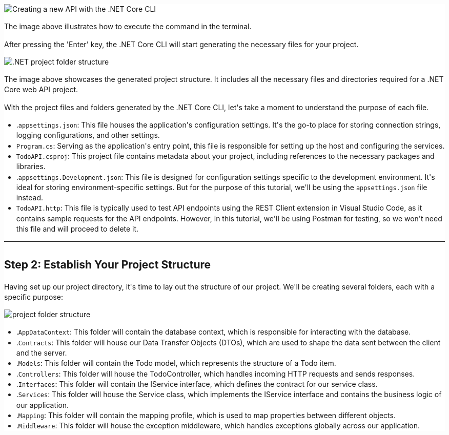 ![Creating a new API with the .NET Core CLI](https://freecodecamp.org/news/content/images/2024/05/TerminalCreatingNewAPI.png)

The image above illustrates how to execute the command in the terminal.

After pressing the 'Enter' key, the .NET Core CLI will start generating the necessary files for your project.

![.NET project folder structure](https://freecodecamp.org/news/content/images/2024/05/ProjectFile.png)

The image above showcases the generated project structure. It includes all the necessary files and directories required for a .NET Core web API project.

With the project files and folders generated by the .NET Core CLI, let's take a moment to understand the purpose of each file.

- .<VPIcon icon="iconfont icon-json"/>`appsettings.json`: This file houses the application's configuration settings. It's the go-to place for storing connection strings, logging configurations, and other settings.
- `Program.cs`: Serving as the application's entry point, this file is responsible for setting up the host and configuring the services.
- `TodoAPI.csproj`: This project file contains metadata about your project, including references to the necessary packages and libraries.
- .<VPIcon icon="iconfont icon-json"/>`appsettings.Development.json`: This file is designed for configuration settings specific to the development environment. It's ideal for storing environment-specific settings. But for the purpose of this tutorial, we'll be using the `appsettings.json` file instead.
- `TodoAPI.http`: This file is typically used to test API endpoints using the REST Client extension in Visual Studio Code, as it contains sample requests for the API endpoints. However, in this tutorial, we'll be using Postman for testing, so we won't need this file and will proceed to delete it.

---

## Step 2: Establish Your Project Structure

Having set up our project directory, it's time to lay out the structure of our project. We'll be creating several folders, each with a specific purpose:

![project folder structure](https://freecodecamp.org/news/content/images/2024/05/ProjectFolder.png)

- .<VPIcon icon="fas fa-folder-open"/>`AppDataContext`: This folder will contain the database context, which is responsible for interacting with the database.
- .<VPIcon icon="fas fa-folder-open"/>`Contracts`: This folder will house our Data Transfer Objects (DTOs), which are used to shape the data sent between the client and the server.
- .<VPIcon icon="fas fa-folder-open"/>`Models`: This folder will contain the Todo model, which represents the structure of a Todo item.
- .<VPIcon icon="fas fa-folder-open"/>`Controllers`: This folder will house the TodoController, which handles incoming HTTP requests and sends responses.
- .<VPIcon icon="fas fa-folder-open"/>`Interfaces`: This folder will contain the IService interface, which defines the contract for our service class.
- .<VPIcon icon="fas fa-folder-open"/>`Services`: This folder will house the Service class, which implements the IService interface and contains the business logic of our application.
- .<VPIcon icon="fas fa-folder-open"/>`Mapping`: This folder will contain the mapping profile, which is used to map properties between different objects.
- .<VPIcon icon="fas fa-folder-open"/>`Middleware`: This folder will house the exception middleware, which handles exceptions globally across our application.
